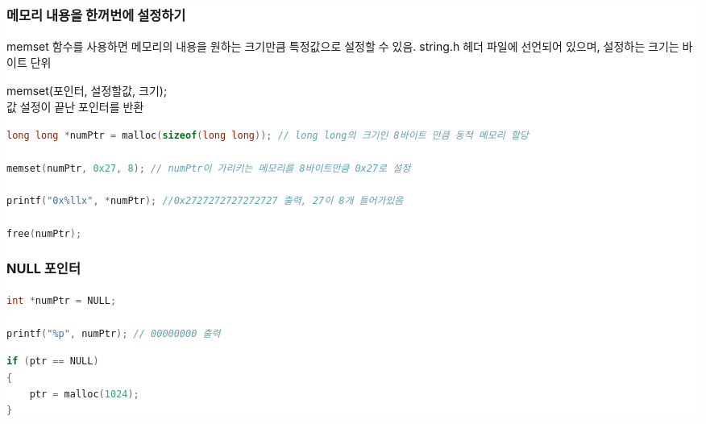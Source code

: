### 메모리 내용을 한꺼번에 설정하기
memset 함수를 사용하면 메모리의 내용을 원하는 크기만큼 특정값으로 설정할 수 있음. string.h 헤더 파일에 선언되어 있으며, 설정하는 크기는 바이트 단위

memset(포인터, 설정할값, 크기);  
값 설정이 끝난 포인터를 반환
```c
long long *numPtr = malloc(sizeof(long long)); // long long의 크기인 8바이트 만큼 동적 메모리 할당

memset(numPtr, 0x27, 8); // numPtr이 가리키는 메모리를 8바이트만큼 0x27로 설정

printf("0x%llx", *numPtr); //0x2727272727272727 출력, 27이 8개 들어가있음

free(numPtr);
```

### NULL 포인터
```c
int *numPtr = NULL;

printf("%p", numPtr); // 00000000 출력
```

```c
if (ptr == NULL)
{
    ptr = malloc(1024);
}
```